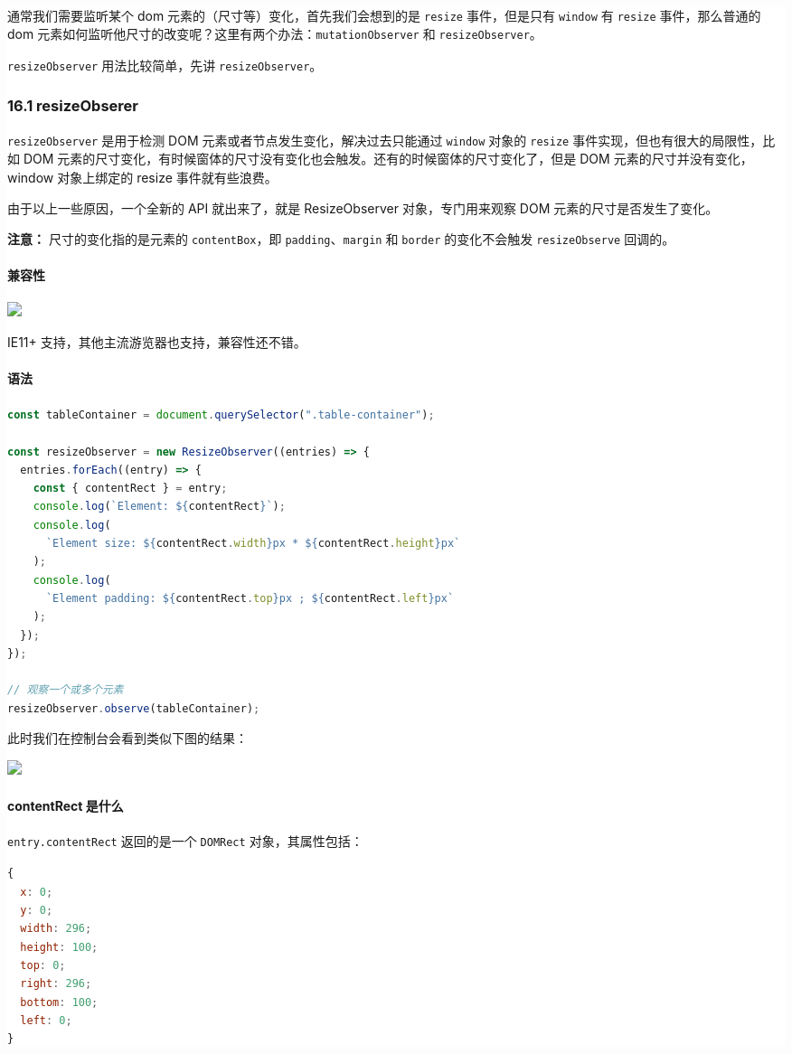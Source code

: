 通常我们需要监听某个 dom 元素的（尺寸等）变化，首先我们会想到的是 `resize` 事件，但是只有 `window` 有 `resize` 事件，那么普通的 dom 元素如何监听他尺寸的改变呢？这里有两个办法：`mutationObserver` 和 `resizeObserver`。

`resizeObserver` 用法比较简单，先讲 `resizeObserver`。

### 16.1 resizeObserer

`resizeObserver` 是用于检测 DOM 元素或者节点发生变化，解决过去只能通过 `window` 对象的 `resize` 事件实现，但也有很大的局限性，比如 DOM 元素的尺寸变化，有时候窗体的尺寸没有变化也会触发。还有的时候窗体的尺寸变化了，但是 DOM 元素的尺寸并没有变化，window 对象上绑定的 resize 事件就有些浪费。

由于以上一些原因，一个全新的 API 就出来了，就是 ResizeObserver 对象，专门用来观察 DOM 元素的尺寸是否发生了变化。

**注意：** 尺寸的变化指的是元素的 `contentBox`，即 `padding`、`margin` 和 `border` 的变化不会触发 `resizeObserve` 回调的。

#### 兼容性

<img src="/assets/img/CSS/resizeObserver兼容性.png" />

IE11+ 支持，其他主流游览器也支持，兼容性还不错。

#### 语法

```js
const tableContainer = document.querySelector(".table-container");

const resizeObserver = new ResizeObserver((entries) => {
  entries.forEach((entry) => {
    const { contentRect } = entry;
    console.log(`Element: ${contentRect}`);
    console.log(
      `Element size: ${contentRect.width}px * ${contentRect.height}px`
    );
    console.log(
      `Element padding: ${contentRect.top}px ; ${contentRect.left}px`
    );
  });
});

// 观察一个或多个元素
resizeObserver.observe(tableContainer);
```

此时我们在控制台会看到类似下图的结果：

<img src="/assets/img/CSS/resizeObserver控制台输出.png" />

#### contentRect 是什么

`entry.contentRect` 返回的是一个 `DOMRect` 对象，其属性包括：

```js
{
  x: 0;
  y: 0;
  width: 296;
  height: 100;
  top: 0;
  right: 296;
  bottom: 100;
  left: 0;
}
```
